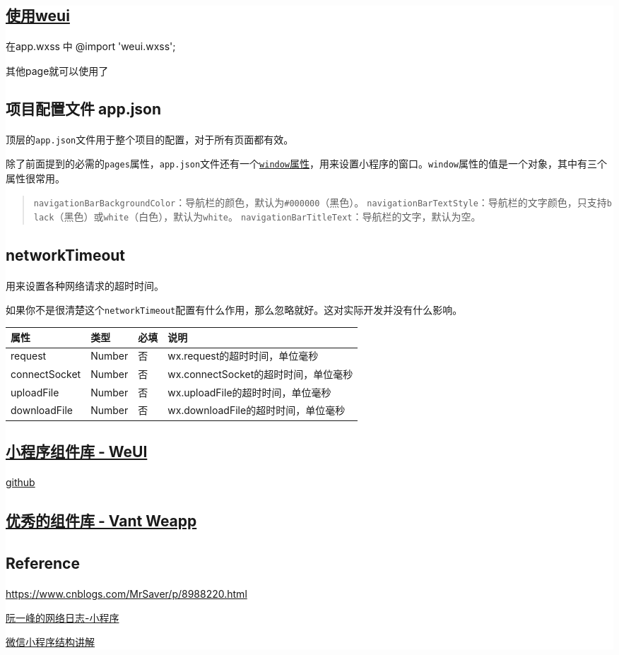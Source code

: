## [使用weui](https://github.com/Tencent/weui)

在app.wxss 中 @import 'weui.wxss';

其他page就可以使用了



## 项目配置文件 app.json

顶层的`app.json`文件用于整个项目的配置，对于所有页面都有效。

除了前面提到的必需的`pages`属性，`app.json`文件还有一个[`window`属性](https://developers.weixin.qq.com/miniprogram/dev/reference/configuration/app.html#window)，用来设置小程序的窗口。`window`属性的值是一个对象，其中有三个属性很常用。

> `navigationBarBackgroundColor`：导航栏的颜色，默认为`#000000`（黑色）。
> `navigationBarTextStyle`：导航栏的文字颜色，只支持`black`（黑色）或`white`（白色），默认为`white`。
> `navigationBarTitleText`：导航栏的文字，默认为空。

## networkTimeout

用来设置各种网络请求的超时时间。

如果你不是很清楚这个`networkTimeout`配置有什么作用，那么忽略就好。这对实际开发并没有什么影响。

| 属性          | 类型   | 必填 | 说明                                 |
| :------------ | :----- | :--- | :----------------------------------- |
| request       | Number | 否   | wx.request的超时时间，单位毫秒       |
| connectSocket | Number | 否   | wx.connectSocket的超时时间，单位毫秒 |
| uploadFile    | Number | 否   | wx.uploadFile的超时时间，单位毫秒    |
| downloadFile  | Number | 否   | wx.downloadFile的超时时间，单位毫秒  |



## [小程序组件库 - WeUI](https://developers.weixin.qq.com/miniprogram/dev/extended/weui/)

[github](https://github.com/Tencent/weui-wxss)

## [优秀的组件库 - Vant Weapp](https://youzan.github.io/vant-weapp/#/intro)



## Reference

https://www.cnblogs.com/MrSaver/p/8988220.html

[阮一峰的网络日志-小程序](http://www.ruanyifeng.com/blog/2020/10/wechat-miniprogram-tutorial-part-one.html)

[微信小程序结构讲解](http://www.wxapp-union.com/portal.php?mod=view&aid=465)



